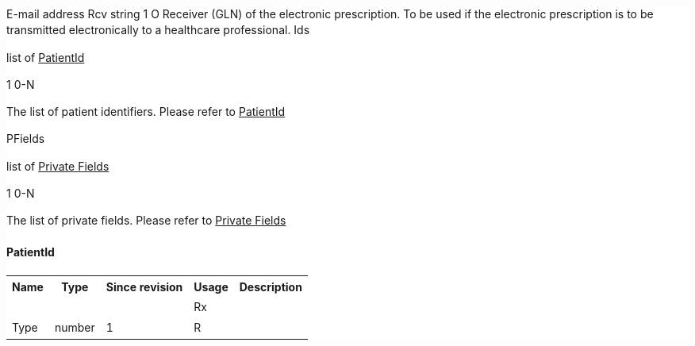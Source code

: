   <td>E-mail address</td>
</tr>
<tr>
  <td>Rcv</td>
  <td>string</td>
  <td>1</td>
  <td>O</td>
  <td>Receiver (GLN) of the electronic prescription. To be used if the electronic prescription is to be transmitted
    electronically to a healthcare professional.
  </td>
</tr>
<tr>
  <td>Ids</td>
  <td>
 
  list of [PatientId](#patientid)
 
  </td>
  <td>1</td>
  <td>0-N</td>
  <td>
 
  The list of patient identifiers. Please refer to [PatientId](#patientid)
 
  </td>
</tr>
<tr>
  <td>PFields</td>
  <td>
 
  list of [Private Fields](#private-field)
 
  </td>
  <td>1</td>
  <td>0-N</td>
  <td>
 
  The list of private fields. Please refer to [Private Fields](#private-field)
 
  </td>
</tr>
</table>

#### PatientId


<table>
<tr>
  <th rowspan="2"><b>Name</b></th>
  <th rowspan="2"><b>Type</b></th>
  <th rowspan="2"><b>Since revision</b></th>
  <th><b>Usage</b></th>
  <th rowspan="2"><b>Description</b></th>
</tr>
<tr>
  <td>Rx</td>
</tr>
<tr>
  <td>Type</td>
  <td>number</td>
  <td>1</td>
  <td>R</td>
  <td>
